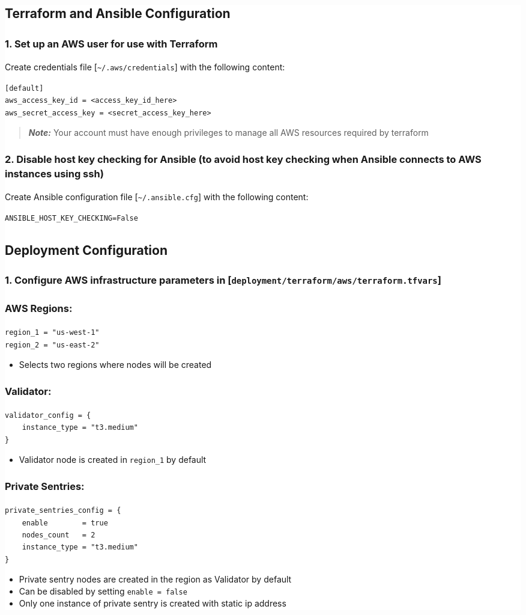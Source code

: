 ## Terraform and Ansible Configuration
### 1. Set up an AWS user for use with Terraform
    
Create credentials file [`~/.aws/credentials`] with the following content:
```
[default]
aws_access_key_id = <access_key_id_here>
aws_secret_access_key = <secret_access_key_here>
```
> **_Note:_** Your account must have enough privileges to manage all AWS resources required by terraform

### 2. Disable host key checking for Ansible (to avoid host key checking when Ansible connects to AWS instances using ssh)

Create Ansible configuration file [`~/.ansible.cfg`] with the following content:
```
ANSIBLE_HOST_KEY_CHECKING=False
```

## Deployment Configuration

### 1. Configure AWS infrastructure parameters in [`deployment/terraform/aws/terraform.tfvars`]
    
### AWS Regions:
```
region_1 = "us-west-1"
region_2 = "us-east-2"
```
- Selects two regions where nodes will be created

### Validator:
```
validator_config = {
    instance_type = "t3.medium"
}
```
- Validator node is created in `region_1` by default


### Private Sentries:

```
private_sentries_config = {
    enable        = true
    nodes_count   = 2
    instance_type = "t3.medium"
}
```
- Private sentry nodes are created in the region as Validator by default
- Can be disabled by setting `enable = false`
- Only one instance of private sentry is created with static ip address


[1]: https://www.terraform.io/
[2]: https://learn.hashicorp.com/tutorials/terraform/install-cli
[3]: https://docs.aws.amazon.com/cli/latest/userguide/getting-started-install.html
[4]: https://www.ansible.com
[5]: https://github.com/zigbee-alliance/distributed-compliance-ledger.git
[6]: https://github.com/TomWright/dasel
